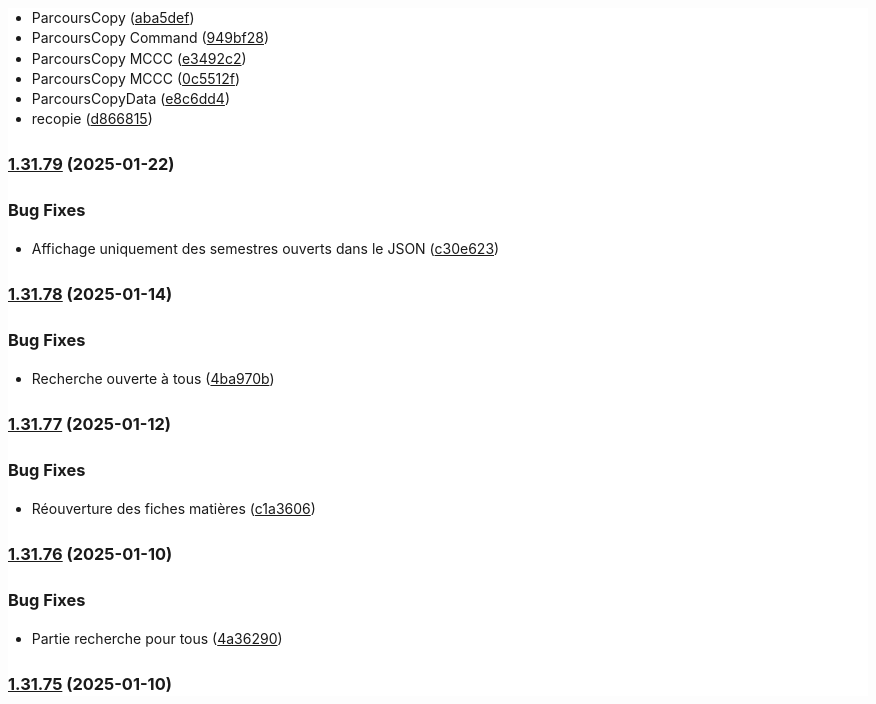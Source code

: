* ParcoursCopy ([aba5def](https://github.com/Dannebicque/oreof/commit/aba5def6c230ba4fff1788fe3fa1df0b7280c326))
* ParcoursCopy Command ([949bf28](https://github.com/Dannebicque/oreof/commit/949bf28b10d5f79f939e5b8c522a5d16b0dbc496))
* ParcoursCopy MCCC ([e3492c2](https://github.com/Dannebicque/oreof/commit/e3492c22d73d36708f477afe8429e0ce34a74dfb))
* ParcoursCopy MCCC ([0c5512f](https://github.com/Dannebicque/oreof/commit/0c5512fa40efb5f096f3cbaec949d18113feb621))
* ParcoursCopyData ([e8c6dd4](https://github.com/Dannebicque/oreof/commit/e8c6dd465f4f9f951be4fb8095a42729abf43e7f))
* recopie ([d866815](https://github.com/Dannebicque/oreof/commit/d866815b1dbc74e9353e20178ffec87c76866d25))

### [1.31.79](https://github.com/Dannebicque/oreof/compare/v1.31.78...v1.31.79) (2025-01-22)


### Bug Fixes

* Affichage uniquement des semestres ouverts dans le JSON ([c30e623](https://github.com/Dannebicque/oreof/commit/c30e623e8c0aca9bcb1b92081fc2e852e7646139))

### [1.31.78](https://github.com/Dannebicque/oreof/compare/v1.31.77...v1.31.78) (2025-01-14)


### Bug Fixes

* Recherche ouverte à tous ([4ba970b](https://github.com/Dannebicque/oreof/commit/4ba970b329564098927f70375f14bf987ae2f676))

### [1.31.77](https://github.com/Dannebicque/oreof/compare/v1.31.76...v1.31.77) (2025-01-12)


### Bug Fixes

* Réouverture des fiches matières ([c1a3606](https://github.com/Dannebicque/oreof/commit/c1a360678489c43f7b82dba990df7761e5eea2a2))

### [1.31.76](https://github.com/Dannebicque/oreof/compare/v1.31.75...v1.31.76) (2025-01-10)


### Bug Fixes

* Partie recherche pour tous ([4a36290](https://github.com/Dannebicque/oreof/commit/4a36290e369f9b74db0ef010773db34c75008282))

### [1.31.75](https://github.com/Dannebicque/oreof/compare/v1.31.74...v1.31.75) (2025-01-10)

